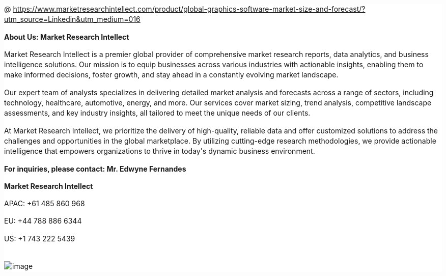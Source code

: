 @</strong>&nbsp;<a href="https://www.marketresearchintellect.com/product/global-graphics-software-market-size-and-forecast/?utm_source=Linkedin&utm_medium=016">https://www.marketresearchintellect.com/product/global-graphics-software-market-size-and-forecast/?utm_source=Linkedin&utm_medium=016</a></span></p><p><strong>About Us: Market Research Intellect</strong></p><p>Market Research Intellect is a premier global provider of comprehensive market research reports, data analytics, and business intelligence solutions. Our mission is to equip businesses across various industries with actionable insights, enabling them to make informed decisions, foster growth, and stay ahead in a constantly evolving market landscape.</p><p>Our expert team of analysts specializes in delivering detailed market analysis and forecasts across a range of sectors, including technology, healthcare, automotive, energy, and more. Our services cover market sizing, trend analysis, competitive landscape assessments, and key industry insights, all tailored to meet the unique needs of our clients.</p><p>At Market Research Intellect, we prioritize the delivery of high-quality, reliable data and offer customized solutions to address the challenges and opportunities in the global marketplace. By utilizing cutting-edge research methodologies, we provide actionable intelligence that empowers organizations to thrive in today's dynamic business environment.</p><p><strong>For inquiries, please contact: Mr. Edwyne Fernandes</strong></p><p><strong>Market Research Intellect</strong></p><p>APAC: +61 485 860 968</p><p>EU: +44 788 886 6344</p><p>US: +1 743 222 5439</p></div><div class="article-main__content" data-test-id="publishing-text-block">&nbsp;</div>
![image](https://github.com/user-attachments/assets/8f5dca5d-6400-4bc1-8065-30379db9fb30)
